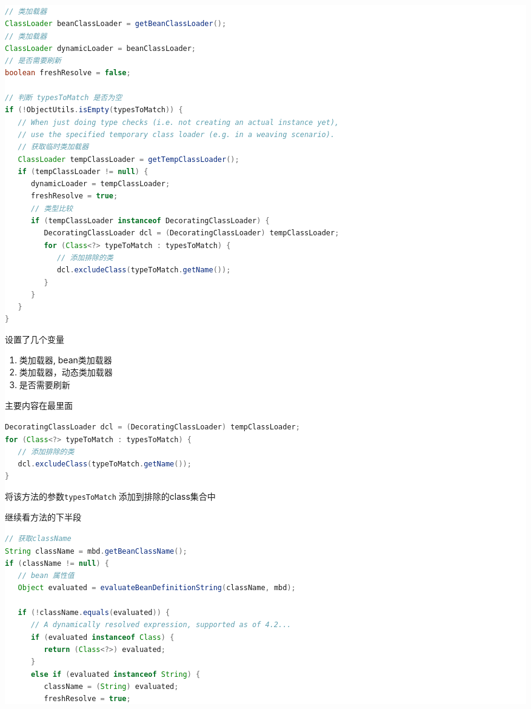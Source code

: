

```java
// 类加载器
ClassLoader beanClassLoader = getBeanClassLoader();
// 类加载器
ClassLoader dynamicLoader = beanClassLoader;
// 是否需要刷新
boolean freshResolve = false;

// 判断 typesToMatch 是否为空
if (!ObjectUtils.isEmpty(typesToMatch)) {
   // When just doing type checks (i.e. not creating an actual instance yet),
   // use the specified temporary class loader (e.g. in a weaving scenario).
   // 获取临时类加载器
   ClassLoader tempClassLoader = getTempClassLoader();
   if (tempClassLoader != null) {
      dynamicLoader = tempClassLoader;
      freshResolve = true;
      // 类型比较
      if (tempClassLoader instanceof DecoratingClassLoader) {
         DecoratingClassLoader dcl = (DecoratingClassLoader) tempClassLoader;
         for (Class<?> typeToMatch : typesToMatch) {
            // 添加排除的类
            dcl.excludeClass(typeToMatch.getName());
         }
      }
   }
}
```



设置了几个变量

1. 类加载器, bean类加载器
2. 类加载器，动态类加载器
3. 是否需要刷新

主要内容在最里面

```java
DecoratingClassLoader dcl = (DecoratingClassLoader) tempClassLoader;
for (Class<?> typeToMatch : typesToMatch) {
   // 添加排除的类
   dcl.excludeClass(typeToMatch.getName());
}
```

将该方法的参数`typesToMatch` 添加到排除的class集合中



继续看方法的下半段

```java
// 获取className
String className = mbd.getBeanClassName();
if (className != null) {
   // bean 属性值
   Object evaluated = evaluateBeanDefinitionString(className, mbd);

   if (!className.equals(evaluated)) {
      // A dynamically resolved expression, supported as of 4.2...
      if (evaluated instanceof Class) {
         return (Class<?>) evaluated;
      }
      else if (evaluated instanceof String) {
         className = (String) evaluated;
         freshResolve = true;
```